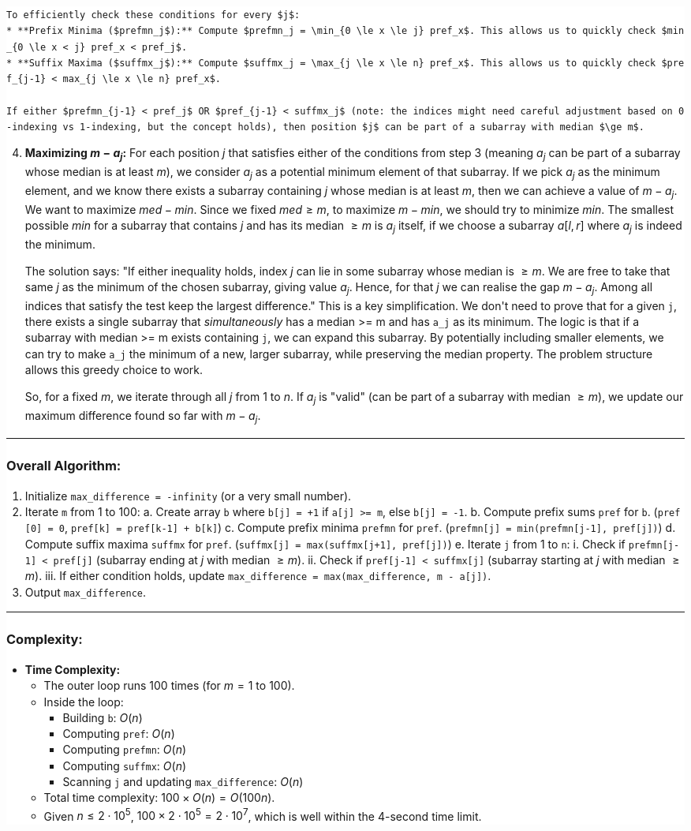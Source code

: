     To efficiently check these conditions for every $j$:
    * **Prefix Minima ($prefmn_j$):** Compute $prefmn_j = \min_{0 \le x \le j} pref_x$. This allows us to quickly check $min_{0 \le x < j} pref_x < pref_j$.
    * **Suffix Maxima ($suffmx_j$):** Compute $suffmx_j = \max_{j \le x \le n} pref_x$. This allows us to quickly check $pref_{j-1} < max_{j \le x \le n} pref_x$.

    If either $prefmn_{j-1} < pref_j$ OR $pref_{j-1} < suffmx_j$ (note: the indices might need careful adjustment based on 0-indexing vs 1-indexing, but the concept holds), then position $j$ can be part of a subarray with median $\ge m$.

4.  **Maximizing $m - a_j$:**
    For each position $j$ that satisfies either of the conditions from step 3 (meaning $a_j$ can be part of a subarray whose median is at least $m$), we consider $a_j$ as a potential minimum element of that subarray.
    If we pick $a_j$ as the minimum element, and we know there exists a subarray containing $j$ whose median is at least $m$, then we can achieve a value of $m - a_j$.
    We want to maximize $med - min$. Since we fixed $med \ge m$, to maximize $m - min$, we should try to minimize $min$. The smallest possible $min$ for a subarray that contains $j$ and has its median $\ge m$ is $a_j$ itself, if we choose a subarray $a[l, r]$ where $a_j$ is indeed the minimum.

    The solution says: "If either inequality holds, index $j$ can lie in some subarray whose median is $\ge m$. We are free to take that same $j$ as the minimum of the chosen subarray, giving value $a_j$. Hence, for that $j$ we can realise the gap $m-a_j$. Among all indices that satisfy the test keep the largest difference."
    This is a key simplification. We don't need to prove that for a given `j`, there exists a single subarray that *simultaneously* has a median >= m and has `a_j` as its minimum. The logic is that if a subarray with median >= m exists containing `j`, we can expand this subarray. By potentially including smaller elements, we can try to make `a_j` the minimum of a new, larger subarray, while preserving the median property. The problem structure allows this greedy choice to work.

    So, for a fixed $m$, we iterate through all $j$ from $1$ to $n$. If $a_j$ is "valid" (can be part of a subarray with median $\ge m$), we update our maximum difference found so far with $m - a_j$.

---

### Overall Algorithm:

1.  Initialize `max_difference = -infinity` (or a very small number).
2.  Iterate `m` from 1 to 100:
    a.  Create array `b` where `b[j] = +1` if `a[j] >= m`, else `b[j] = -1`.
    b.  Compute prefix sums `pref` for `b`. (`pref[0] = 0`, `pref[k] = pref[k-1] + b[k]`)
    c.  Compute prefix minima `prefmn` for `pref`. (`prefmn[j] = min(prefmn[j-1], pref[j])`)
    d.  Compute suffix maxima `suffmx` for `pref`. (`suffmx[j] = max(suffmx[j+1], pref[j])`)
    e.  Iterate `j` from 1 to `n`:
        i.  Check if `prefmn[j-1] < pref[j]` (subarray ending at $j$ with median $\ge m$).
        ii. Check if `pref[j-1] < suffmx[j]` (subarray starting at $j$ with median $\ge m$).
        iii. If either condition holds, update `max_difference = max(max_difference, m - a[j])`.
3.  Output `max_difference`.

---

### Complexity:

* **Time Complexity:**
    * The outer loop runs 100 times (for $m=1$ to $100$).
    * Inside the loop:
        * Building `b`: $O(n)$
        * Computing `pref`: $O(n)$
        * Computing `prefmn`: $O(n)$
        * Computing `suffmx`: $O(n)$
        * Scanning `j` and updating `max_difference`: $O(n)$
    * Total time complexity: $100 \times O(n) = O(100n)$.
    * Given $n \le 2 \cdot 10^5$, $100 \times 2 \cdot 10^5 = 2 \cdot 10^7$, which is well within the 4-second time limit.
